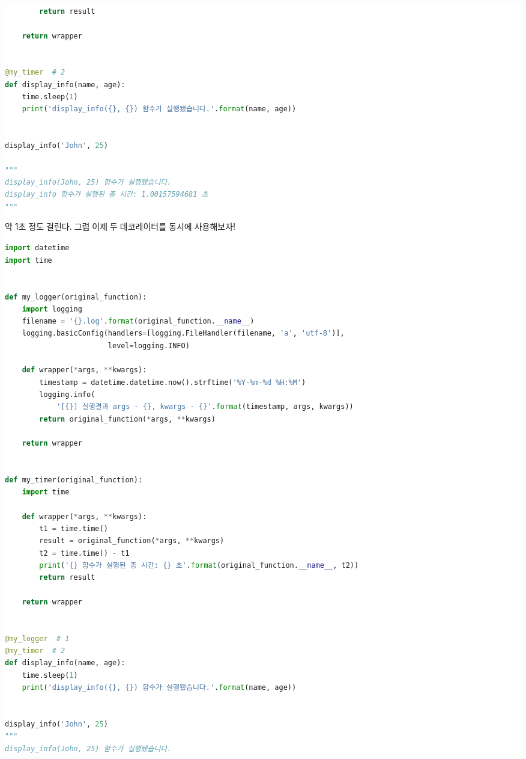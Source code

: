 ```python
        return result

    return wrapper


@my_timer  # 2
def display_info(name, age):
    time.sleep(1)
    print('display_info({}, {}) 함수가 실행됐습니다.'.format(name, age))


display_info('John', 25)

"""
display_info(John, 25) 함수가 실행됐습니다.
display_info 함수가 실행된 총 시간: 1.00157594681 초
"""
```

약 1초 정도 걸린다. 그럼 이제 두 데코레이터를 동시에 사용해보자!

```python
import datetime
import time


def my_logger(original_function):
    import logging
    filename = '{}.log'.format(original_function.__name__)
    logging.basicConfig(handlers=[logging.FileHandler(filename, 'a', 'utf-8')],
                        level=logging.INFO)

    def wrapper(*args, **kwargs):
        timestamp = datetime.datetime.now().strftime('%Y-%m-%d %H:%M')
        logging.info(
            '[{}] 실행결과 args - {}, kwargs - {}'.format(timestamp, args, kwargs))
        return original_function(*args, **kwargs)

    return wrapper


def my_timer(original_function):
    import time

    def wrapper(*args, **kwargs):
        t1 = time.time()
        result = original_function(*args, **kwargs)
        t2 = time.time() - t1
        print('{} 함수가 실행된 총 시간: {} 초'.format(original_function.__name__, t2))
        return result

    return wrapper


@my_logger  # 1
@my_timer  # 2
def display_info(name, age):
    time.sleep(1)
    print('display_info({}, {}) 함수가 실행됐습니다.'.format(name, age))


display_info('John', 25)
"""
display_info(John, 25) 함수가 실행됐습니다.
```